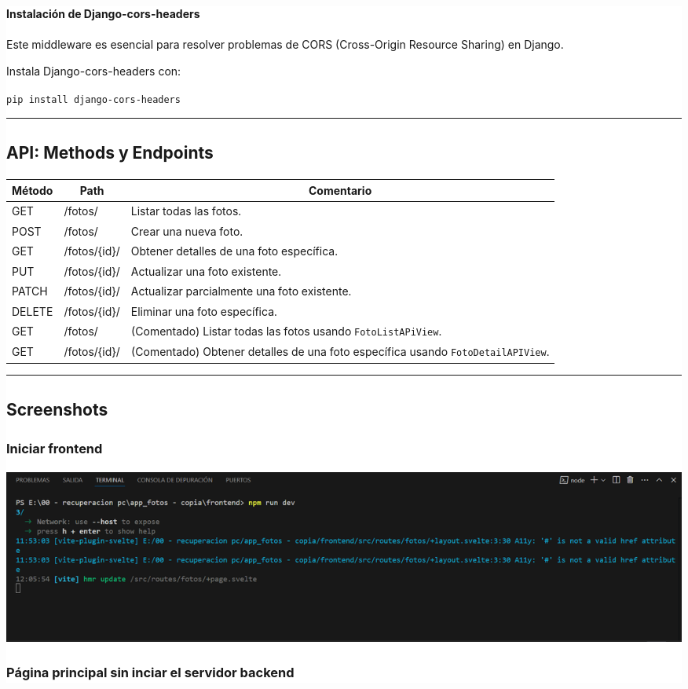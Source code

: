 #### Instalación de Django-cors-headers
Este middleware es esencial para resolver problemas de CORS (Cross-Origin Resource Sharing) en Django.

Instala Django-cors-headers con:

```
pip install django-cors-headers
```
---

## API: Methods y Endpoints

| Método | Path          | Comentario                                           |
|--------|---------------|------------------------------------------------------|
| GET    | /fotos/        | Listar todas las fotos.                             |
| POST   | /fotos/        | Crear una nueva foto.                              |
| GET    | /fotos/{id}/   | Obtener detalles de una foto específica.            |
| PUT    | /fotos/{id}/   | Actualizar una foto existente.                      |
| PATCH  | /fotos/{id}/   | Actualizar parcialmente una foto existente.         |
| DELETE | /fotos/{id}/   | Eliminar una foto específica.                       |
| GET    | /fotos/        | (Comentado) Listar todas las fotos usando `FotoListAPiView`. |
| GET    | /fotos/{id}/   | (Comentado) Obtener detalles de una foto específica usando `FotoDetailAPIView`. |

---

## Screenshots
### Iniciar frontend
![Interface de la App](Screenshots/Iniciar%20la%20app.png)
### Página principal sin inciar el servidor backend